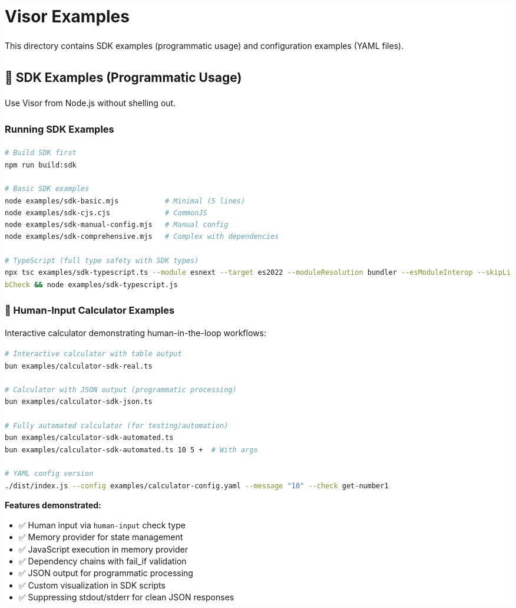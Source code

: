 # Visor Examples

This directory contains SDK examples (programmatic usage) and configuration examples (YAML files).

## 🚀 SDK Examples (Programmatic Usage)

Use Visor from Node.js without shelling out.

### Running SDK Examples

```bash
# Build SDK first
npm run build:sdk

# Basic SDK examples
node examples/sdk-basic.mjs           # Minimal (5 lines)
node examples/sdk-cjs.cjs             # CommonJS
node examples/sdk-manual-config.mjs   # Manual config
node examples/sdk-comprehensive.mjs   # Complex with dependencies

# TypeScript (full type safety with SDK types)
npx tsc examples/sdk-typescript.ts --module esnext --target es2022 --moduleResolution bundler --esModuleInterop --skipLibCheck && node examples/sdk-typescript.js
```

### 🧮 Human-Input Calculator Examples

Interactive calculator demonstrating human-in-the-loop workflows:

```bash
# Interactive calculator with table output
bun examples/calculator-sdk-real.ts

# Calculator with JSON output (programmatic processing)
bun examples/calculator-sdk-json.ts

# Fully automated calculator (for testing/automation)
bun examples/calculator-sdk-automated.ts
bun examples/calculator-sdk-automated.ts 10 5 +  # With args

# YAML config version
./dist/index.js --config examples/calculator-config.yaml --message "10" --check get-number1
```

**Features demonstrated:**
- ✅ Human input via `human-input` check type
- ✅ Memory provider for state management
- ✅ JavaScript execution in memory provider
- ✅ Dependency chains with fail_if validation
- ✅ JSON output for programmatic processing
- ✅ Custom visualization in SDK scripts
- ✅ Suppressing stdout/stderr for clean JSON responses
